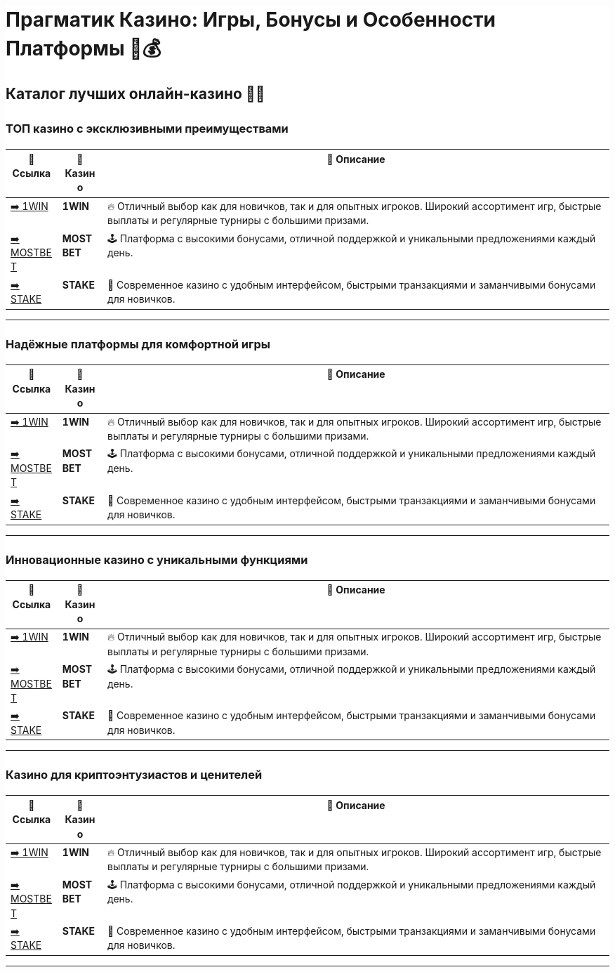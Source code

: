 # Прагматик Казино: Игры, Бонусы и Особенности Платформы 🎰💰

## Каталог лучших онлайн-казино 🎲✨

### ТОП казино с эксклюзивными преимуществами

| 🔗 Ссылка                         | 🌟 Казино            | 📜 Описание                                                            |
|----------------------------------|----------------------|----------------------------------------------------------------------|
| [➡️ 1WIN](https://1wsrbi.win/casino/list?open=register&sub1=gh)  | **1WIN**  | 🔥 Отличный выбор как для новичков, так и для опытных игроков. Широкий ассортимент игр, быстрые выплаты и регулярные турниры с большими призами. |
| [➡️ MOSTBET](https://vs66cd75semb.com/vSfF?sub1=GH)    | **MOSTBET**    | 🕹 Платформа с высокими бонусами, отличной поддержкой и уникальными предложениями каждый день. |
| [➡️ STAKE](https://vk.cc/cGTIMn)   | **STAKE**     | 🚀 Современное казино с удобным интерфейсом, быстрыми транзакциями и заманчивыми бонусами для новичков. |

---

### Надёжные платформы для комфортной игры

| 🔗 Ссылка                         | 🎰 Казино            | 📜 Описание                                                            |
|----------------------------------|----------------------|----------------------------------------------------------------------|
| [➡️ 1WIN](https://1wsrbi.win/casino/list?open=register&sub1=gh)  | **1WIN**  | 🔥 Отличный выбор как для новичков, так и для опытных игроков. Широкий ассортимент игр, быстрые выплаты и регулярные турниры с большими призами. |
| [➡️ MOSTBET](https://vs66cd75semb.com/vSfF?sub1=GH)    | **MOSTBET**    | 🕹 Платформа с высокими бонусами, отличной поддержкой и уникальными предложениями каждый день. |
| [➡️ STAKE](https://vk.cc/cGTIMn)   | **STAKE**     | 🚀 Современное казино с удобным интерфейсом, быстрыми транзакциями и заманчивыми бонусами для новичков. |

---

### Инновационные казино с уникальными функциями

| 🔗 Ссылка                         | 🚀 Казино            | 📜 Описание                                                            |
|----------------------------------|----------------------|----------------------------------------------------------------------|
| [➡️ 1WIN](https://1wsrbi.win/casino/list?open=register&sub1=gh)  | **1WIN**  | 🔥 Отличный выбор как для новичков, так и для опытных игроков. Широкий ассортимент игр, быстрые выплаты и регулярные турниры с большими призами. |
| [➡️ MOSTBET](https://vs66cd75semb.com/vSfF?sub1=GH)    | **MOSTBET**    | 🕹 Платформа с высокими бонусами, отличной поддержкой и уникальными предложениями каждый день. |
| [➡️ STAKE](https://vk.cc/cGTIMn)   | **STAKE**     | 🚀 Современное казино с удобным интерфейсом, быстрыми транзакциями и заманчивыми бонусами для новичков. |

---

### Казино для криптоэнтузиастов и ценителей

| 🔗 Ссылка                         | 💎 Казино            | 📜 Описание                                                            |
|----------------------------------|----------------------|----------------------------------------------------------------------|
| [➡️ 1WIN](https://1wsrbi.win/casino/list?open=register&sub1=gh)  | **1WIN**  | 🔥 Отличный выбор как для новичков, так и для опытных игроков. Широкий ассортимент игр, быстрые выплаты и регулярные турниры с большими призами. |
| [➡️ MOSTBET](https://vs66cd75semb.com/vSfF?sub1=GH)    | **MOSTBET**    | 🕹 Платформа с высокими бонусами, отличной поддержкой и уникальными предложениями каждый день. |
| [➡️ STAKE](https://vk.cc/cGTIMn)   | **STAKE**     | 🚀 Современное казино с удобным интерфейсом, быстрыми транзакциями и заманчивыми бонусами для новичков. |

---
